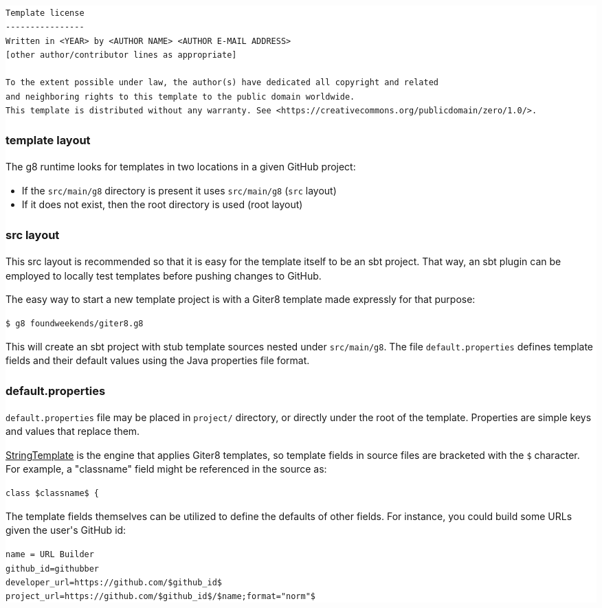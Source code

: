 ```
Template license
----------------
Written in <YEAR> by <AUTHOR NAME> <AUTHOR E-MAIL ADDRESS>
[other author/contributor lines as appropriate]

To the extent possible under law, the author(s) have dedicated all copyright and related
and neighboring rights to this template to the public domain worldwide.
This template is distributed without any warranty. See <https://creativecommons.org/publicdomain/zero/1.0/>.
```

### template layout

The g8 runtime looks for templates in two locations in a given GitHub project:

- If the `src/main/g8` directory is present it uses `src/main/g8` (`src` layout)
- If it does not exist, then the root directory is used (root layout)

### src layout

This src layout is recommended so that it is easy for the template
itself to be an sbt project. That way,
an sbt plugin can be employed to locally test templates before pushing
changes to GitHub.

The easy way to start a new template project is with a Giter8 template
made expressly for that purpose:

    $ g8 foundweekends/giter8.g8

This will create an sbt project with stub template sources nested
under `src/main/g8`. The file `default.properties` defines template
fields and their default values using the Java properties file format.

### default.properties

`default.properties` file may be placed in `project/` directory,
or directly under the root of the template.
Properties are simple keys and values that replace them.

[StringTemplate][st] is the engine
that applies Giter8 templates, so template fields in source files are
bracketed with the `$` character. For example, a "classname" field
might be referenced in the source as:

    class $classname$ {

[st]: https://www.stringtemplate.org/

The template fields themselves can be utilized to define the defaults
of other fields.  For instance, you could build some URLs given the
user's GitHub id:

```
name = URL Builder
github_id=githubber
developer_url=https://github.com/$github_id$
project_url=https://github.com/$github_id$/$name;format="norm"$
```


[launcher]: https://www.scala-sbt.org/1.x/docs/Setup.html
[new]: https://www.scala-sbt.org/1.x/docs/sbt-new-and-Templates.html
[uft]: https://github.com/unfiltered/unfiltered.g8
[wiki]: https://github.com/foundweekends/giter8/wiki/giter8-templates
  [CC0]: https://creativecommons.org/publicdomain/zero/1.0/
[conditionals]: https://github.com/antlr/stringtemplate4/blob/master/doc/templates.md#conditionals
  [scripted]: https://www.scala-sbt.org/1.x/docs/Testing-sbt-plugins.html
  [wiki]: https://github.com/foundweekends/giter8/wiki/giter8-templates
  [mill-plugin]: https://github.com/ckipp01/mill-giter8
  [src-layout]: https://www.foundweekends.org/giter8/template.html#template+layout
[official page]: https://github.com/foundweekends/conscript
[conscript]: https://www.foundweekends.org/conscript/